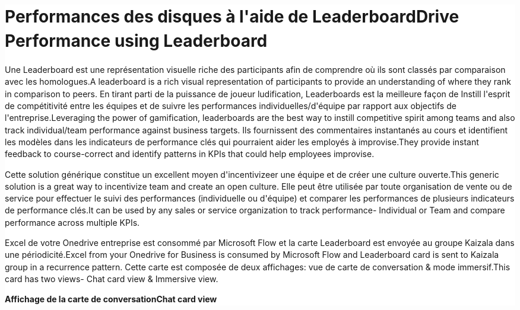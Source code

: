 # <a name="drive-performance-using-leaderboard"></a><span data-ttu-id="aa8e8-101">Performances des disques à l'aide de Leaderboard</span><span class="sxs-lookup"><span data-stu-id="aa8e8-101">Drive Performance using Leaderboard</span></span>
<span data-ttu-id="aa8e8-102">Une Leaderboard est une représentation visuelle riche des participants afin de comprendre où ils sont classés par comparaison avec les homologues.</span><span class="sxs-lookup"><span data-stu-id="aa8e8-102">A leaderboard is a rich visual representation of participants to provide an understanding of where they rank in comparison to peers.</span></span> <span data-ttu-id="aa8e8-103">En tirant parti de la puissance de joueur ludification, Leaderboards est la meilleure façon de Instill l'esprit de compétitivité entre les équipes et de suivre les performances individuelles/d'équipe par rapport aux objectifs de l'entreprise.</span><span class="sxs-lookup"><span data-stu-id="aa8e8-103">Leveraging the power of gamification, leaderboards are the best way to instill competitive spirit among teams and also track individual/team performance against business targets.</span></span> <span data-ttu-id="aa8e8-104">Ils fournissent des commentaires instantanés au cours et identifient les modèles dans les indicateurs de performance clés qui pourraient aider les employés à improvise.</span><span class="sxs-lookup"><span data-stu-id="aa8e8-104">They provide instant feedback to course-correct and identify patterns in KPIs that could help employees improvise.</span></span>

<span data-ttu-id="aa8e8-105">Cette solution générique constitue un excellent moyen d'incentivizeer une équipe et de créer une culture ouverte.</span><span class="sxs-lookup"><span data-stu-id="aa8e8-105">This generic solution is a great way to incentivize team and create an open culture.</span></span> <span data-ttu-id="aa8e8-106">Elle peut être utilisée par toute organisation de vente ou de service pour effectuer le suivi des performances (individuelle ou d'équipe) et comparer les performances de plusieurs indicateurs de performance clés.</span><span class="sxs-lookup"><span data-stu-id="aa8e8-106">It can be used by any sales or service organization to track performance- Individual or Team and compare performance across multiple KPIs.</span></span> 

<span data-ttu-id="aa8e8-107">Excel de votre Onedrive entreprise est consommé par Microsoft Flow et la carte Leaderboard est envoyée au groupe Kaizala dans une périodicité.</span><span class="sxs-lookup"><span data-stu-id="aa8e8-107">Excel from your Onedrive for Business is consumed by Microsoft Flow and Leaderboard card is sent to Kaizala group in a recurrence pattern.</span></span> <span data-ttu-id="aa8e8-108">Cette carte est composée de deux affichages: vue de carte de conversation & mode immersif.</span><span class="sxs-lookup"><span data-stu-id="aa8e8-108">This card has two views- Chat card view & Immersive view.</span></span> 

<span data-ttu-id="aa8e8-109">**Affichage de la carte de conversation**</span><span class="sxs-lookup"><span data-stu-id="aa8e8-109">**Chat card view**</span></span>
